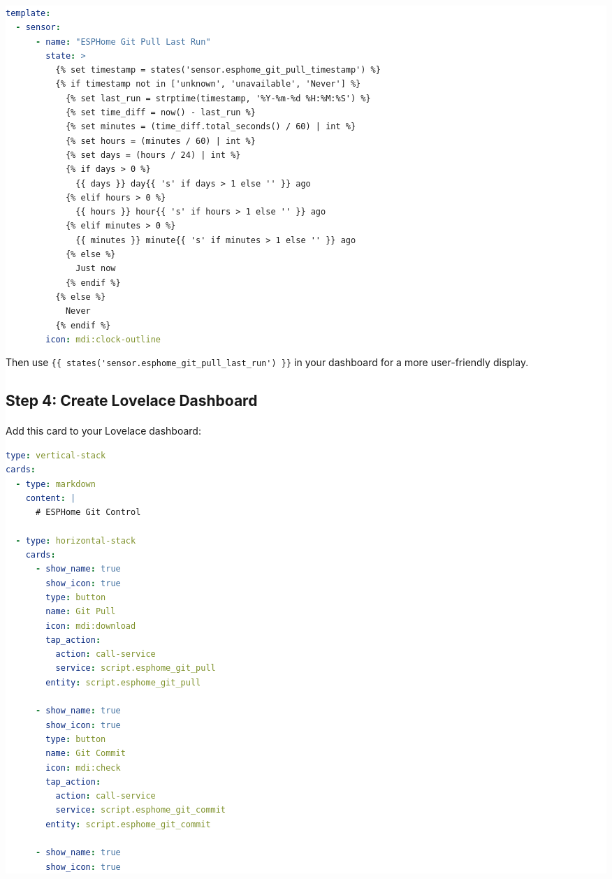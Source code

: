 ```yaml
template:
  - sensor:
      - name: "ESPHome Git Pull Last Run"
        state: >
          {% set timestamp = states('sensor.esphome_git_pull_timestamp') %}
          {% if timestamp not in ['unknown', 'unavailable', 'Never'] %}
            {% set last_run = strptime(timestamp, '%Y-%m-%d %H:%M:%S') %}
            {% set time_diff = now() - last_run %}
            {% set minutes = (time_diff.total_seconds() / 60) | int %}
            {% set hours = (minutes / 60) | int %}
            {% set days = (hours / 24) | int %}
            {% if days > 0 %}
              {{ days }} day{{ 's' if days > 1 else '' }} ago
            {% elif hours > 0 %}
              {{ hours }} hour{{ 's' if hours > 1 else '' }} ago
            {% elif minutes > 0 %}
              {{ minutes }} minute{{ 's' if minutes > 1 else '' }} ago
            {% else %}
              Just now
            {% endif %}
          {% else %}
            Never
          {% endif %}
        icon: mdi:clock-outline
```

Then use `{{ states('sensor.esphome_git_pull_last_run') }}` in your dashboard for a more user-friendly display.

## Step 4: Create Lovelace Dashboard

Add this card to your Lovelace dashboard:

```yaml
type: vertical-stack
cards:
  - type: markdown
    content: |
      # ESPHome Git Control
      
  - type: horizontal-stack
    cards:
      - show_name: true
        show_icon: true
        type: button
        name: Git Pull
        icon: mdi:download
        tap_action:
          action: call-service
          service: script.esphome_git_pull
        entity: script.esphome_git_pull
        
      - show_name: true
        show_icon: true
        type: button
        name: Git Commit
        icon: mdi:check
        tap_action:
          action: call-service
          service: script.esphome_git_commit
        entity: script.esphome_git_commit
        
      - show_name: true
        show_icon: true
```